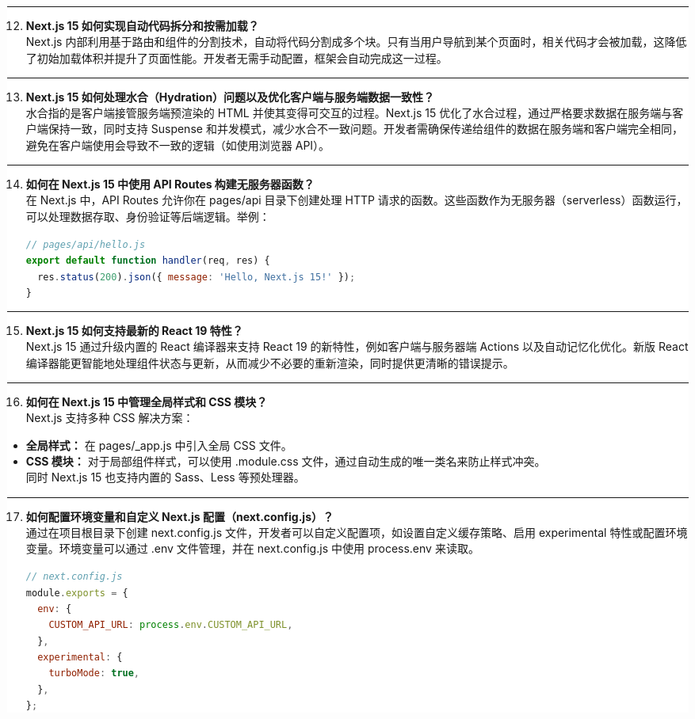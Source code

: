 
---

12. **Next.js 15 如何实现自动代码拆分和按需加载？**  
     Next.js 内部利用基于路由和组件的分割技术，自动将代码分割成多个块。只有当用户导航到某个页面时，相关代码才会被加载，这降低了初始加载体积并提升了页面性能。开发者无需手动配置，框架会自动完成这一过程。  
    

---

13. **Next.js 15 如何处理水合（Hydration）问题以及优化客户端与服务端数据一致性？**  
     水合指的是客户端接管服务端预渲染的 HTML 并使其变得可交互的过程。Next.js 15 优化了水合过程，通过严格要求数据在服务端与客户端保持一致，同时支持 Suspense 和并发模式，减少水合不一致问题。开发者需确保传递给组件的数据在服务端和客户端完全相同，避免在客户端使用会导致不一致的逻辑（如使用浏览器 API）。  
    

---

14. **如何在 Next.js 15 中使用 API Routes 构建无服务器函数？**  
     在 Next.js 中，API Routes 允许你在 pages/api 目录下创建处理 HTTP 请求的函数。这些函数作为无服务器（serverless）函数运行，可以处理数据存取、身份验证等后端逻辑。举例：
    ```js
    // pages/api/hello.js
    export default function handler(req, res) {
      res.status(200).json({ message: 'Hello, Next.js 15!' });
    }
    ```
    

---

15. **Next.js 15 如何支持最新的 React 19 特性？**  
     Next.js 15 通过升级内置的 React 编译器来支持 React 19 的新特性，例如客户端与服务器端 Actions 以及自动记忆化优化。新版 React 编译器能更智能地处理组件状态与更新，从而减少不必要的重新渲染，同时提供更清晰的错误提示。  
    

---

16. **如何在 Next.js 15 中管理全局样式和 CSS 模块？**  
     Next.js 支持多种 CSS 解决方案：
  - **全局样式：** 在 pages/_app.js 中引入全局 CSS 文件。
  - **CSS 模块：** 对于局部组件样式，可以使用 .module.css 文件，通过自动生成的唯一类名来防止样式冲突。  
    同时 Next.js 15 也支持内置的 Sass、Less 等预处理器。  
    

---

17. **如何配置环境变量和自定义 Next.js 配置（next.config.js）？**  
     通过在项目根目录下创建 next.config.js 文件，开发者可以自定义配置项，如设置自定义缓存策略、启用 experimental 特性或配置环境变量。环境变量可以通过 .env 文件管理，并在 next.config.js 中使用 process.env 来读取。
    ```js
    // next.config.js
    module.exports = {
      env: {
        CUSTOM_API_URL: process.env.CUSTOM_API_URL,
      },
      experimental: {
        turboMode: true,
      },
    };
    ```
    
